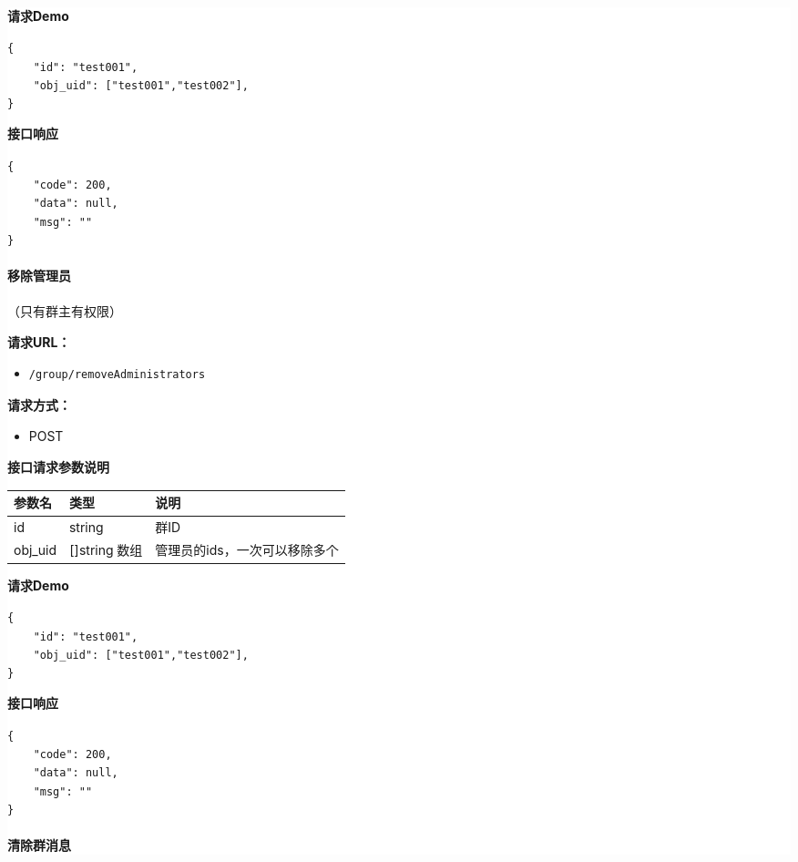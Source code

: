 **请求Demo**

```
{
	"id": "test001",
	"obj_uid": ["test001","test002"],
}
```

**接口响应**

```
{
    "code": 200,
    "data": null,
    "msg": ""
}
```

#### 移除管理员

（只有群主有权限）

**请求URL：**

- `/group/removeAdministrators`

**请求方式：**

- POST

**接口请求参数说明**

| 参数名     | 类型          | 说明               |
|:--------|:------------|:-----------------|
| id      | string      | 群ID              |
| obj_uid | []string 数组 | 管理员的ids，一次可以移除多个 |

**请求Demo**

```
{
	"id": "test001",
	"obj_uid": ["test001","test002"],
}
```

**接口响应**

```
{
    "code": 200,
    "data": null,
    "msg": ""
}
```

#### 清除群消息
